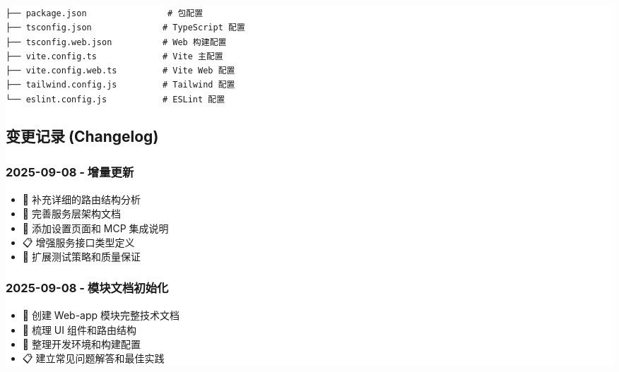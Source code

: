```
├── package.json                # 包配置
├── tsconfig.json              # TypeScript 配置
├── tsconfig.web.json          # Web 构建配置
├── vite.config.ts             # Vite 主配置
├── vite.config.web.ts         # Vite Web 配置
├── tailwind.config.js         # Tailwind 配置
└── eslint.config.js           # ESLint 配置
```

## 变更记录 (Changelog)

### 2025-09-08 - 增量更新

- 📑 补充详细的路由结构分析
- 🔧 完善服务层架构文档
- 🎯 添加设置页面和 MCP 集成说明
- 📋 增强服务接口类型定义
- 🧪 扩展测试策略和质量保证

### 2025-09-08 - 模块文档初始化

- 📝 创建 Web-app 模块完整技术文档
- 🎨 梳理 UI 组件和路由结构
- 🔧 整理开发环境和构建配置
- 📋 建立常见问题解答和最佳实践